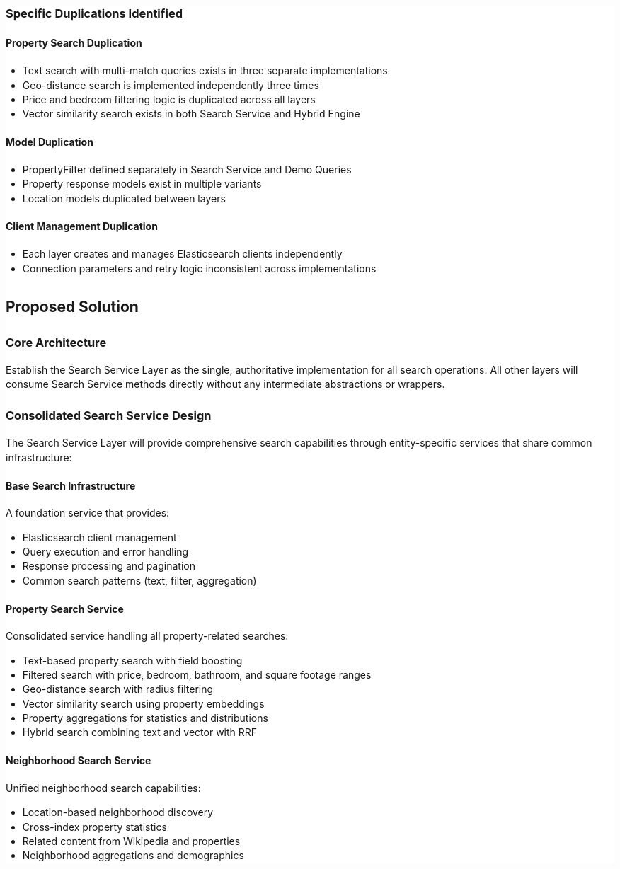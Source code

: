 ### Specific Duplications Identified

#### Property Search Duplication
- Text search with multi-match queries exists in three separate implementations
- Geo-distance search is implemented independently three times
- Price and bedroom filtering logic is duplicated across all layers
- Vector similarity search exists in both Search Service and Hybrid Engine

#### Model Duplication
- PropertyFilter defined separately in Search Service and Demo Queries
- Property response models exist in multiple variants
- Location models duplicated between layers

#### Client Management Duplication
- Each layer creates and manages Elasticsearch clients independently
- Connection parameters and retry logic inconsistent across implementations

## Proposed Solution

### Core Architecture

Establish the Search Service Layer as the single, authoritative implementation for all search operations. All other layers will consume Search Service methods directly without any intermediate abstractions or wrappers.

### Consolidated Search Service Design

The Search Service Layer will provide comprehensive search capabilities through entity-specific services that share common infrastructure:

#### Base Search Infrastructure
A foundation service that provides:
- Elasticsearch client management
- Query execution and error handling
- Response processing and pagination
- Common search patterns (text, filter, aggregation)

#### Property Search Service
Consolidated service handling all property-related searches:
- Text-based property search with field boosting
- Filtered search with price, bedroom, bathroom, and square footage ranges
- Geo-distance search with radius filtering
- Vector similarity search using property embeddings
- Property aggregations for statistics and distributions
- Hybrid search combining text and vector with RRF

#### Neighborhood Search Service
Unified neighborhood search capabilities:
- Location-based neighborhood discovery
- Cross-index property statistics
- Related content from Wikipedia and properties
- Neighborhood aggregations and demographics
